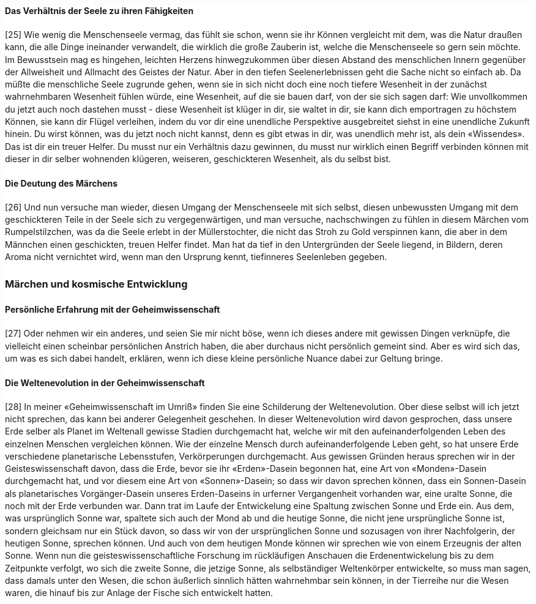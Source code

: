 #### Das Verhältnis der Seele zu ihren Fähigkeiten

[25] Wie wenig die Menschenseele vermag, das fühlt sie schon, wenn sie ihr Können vergleicht mit dem, was die Natur draußen kann, die alle Dinge ineinander verwandelt, die wirklich die große Zauberin ist, welche die Menschenseele so gern sein möchte. Im Bewusstsein mag es hingehen, leichten Herzens hinwegzukommen über diesen Abstand des menschlichen Innern gegenüber der Allweisheit und Allmacht des Geistes der Natur. Aber in den tiefen Seelenerlebnissen geht die Sache nicht so einfach ab. Da müßte die menschliche Seele zugrunde gehen, wenn sie in sich nicht doch eine noch tiefere Wesenheit in der zunächst wahrnehmbaren Wesenheit fühlen würde, eine Wesenheit, auf die sie bauen darf, von der sie sich sagen darf: Wie unvollkommen du jetzt auch noch dastehen musst - diese Wesenheit ist klüger in dir, sie waltet in dir, sie kann dich emportragen zu höchstem Können, sie kann dir Flügel verleihen, indem du vor dir eine unendliche Perspektive ausgebreitet siehst in eine unendliche Zukunft hinein. Du wirst können, was du jetzt noch nicht kannst, denn es gibt etwas in dir, was unendlich mehr ist, als dein «Wissendes». Das ist dir ein treuer Helfer. Du musst nur ein Verhältnis dazu gewinnen, du musst nur wirklich einen Begriff verbinden können mit dieser in dir selber wohnenden klügeren, weiseren, geschickteren Wesenheit, als du selbst bist.

#### Die Deutung des Märchens

[26] Und nun versuche man wieder, diesen Umgang der Menschenseele mit sich selbst, diesen unbewussten Umgang mit dem geschickteren Teile in der Seele sich zu vergegenwärtigen, und man versuche, nachschwingen zu fühlen in diesem Märchen vom Rumpelstilzchen, was da die Seele erlebt in der Müllerstochter, die nicht das Stroh zu Gold verspinnen kann, die aber in dem Männchen einen geschickten, treuen Helfer findet. Man hat da tief in den Untergründen der Seele liegend, in Bildern, deren Aroma nicht vernichtet wird, wenn man den Ursprung kennt, tiefinneres Seelenleben gegeben.

### Märchen und kosmische Entwicklung

#### Persönliche Erfahrung mit der Geheimwissenschaft

[27] Oder nehmen wir ein anderes, und seien Sie mir nicht böse, wenn ich dieses andere mit gewissen Dingen verknüpfe, die vielleicht einen scheinbar persönlichen Anstrich haben, die aber durchaus nicht persönlich gemeint sind. Aber es wird sich das, um was es sich dabei handelt, erklären, wenn ich diese kleine persönliche Nuance dabei zur Geltung bringe.

#### Die Weltenevolution in der Geheimwissenschaft

[28] In meiner «Geheimwissenschaft im Umriß» finden Sie eine Schilderung der Weltenevolution. Ober diese selbst will ich jetzt nicht sprechen, das kann bei anderer Gelegenheit geschehen. In dieser Weltenevolution wird davon gesprochen, dass unsere Erde selber als Planet im Weltenall gewisse Stadien durchgemacht hat, welche wir mit den aufeinanderfolgenden Leben des einzelnen Menschen vergleichen können. Wie der einzelne Mensch durch aufeinanderfolgende Leben geht, so hat unsere Erde verschiedene planetarische Lebensstufen, Verkörperungen durchgemacht. Aus gewissen Gründen heraus sprechen wir in der Geisteswissenschaft davon, dass die Erde, bevor sie ihr «Erden»-Dasein begonnen hat, eine Art von «Monden»-Dasein durchgemacht hat, und vor diesem eine Art von «Sonnen»-Dasein; so dass wir davon sprechen können, dass ein Sonnen-Dasein als planetarisches Vorgänger-Dasein unseres Erden-Daseins in urferner Vergangenheit vorhanden war, eine uralte Sonne, die noch mit der Erde verbunden war. Dann trat im Laufe der Entwickelung eine Spaltung zwischen Sonne und Erde ein. Aus dem, was ursprünglich Sonne war, spaltete sich auch der Mond ab und die heutige Sonne, die nicht jene ursprüngliche Sonne ist, sondern gleichsam nur ein Stück davon, so dass wir von der ursprünglichen Sonne und sozusagen von ihrer Nachfolgerin, der heutigen Sonne, sprechen können. Und auch von dem heutigen Monde können wir sprechen wie von einem Erzeugnis der alten Sonne. Wenn nun die geisteswissenschaftliche Forschung im rückläufigen Anschauen die Erdenentwickelung bis zu dem Zeitpunkte verfolgt, wo sich die zweite Sonne, die jetzige Sonne, als selbständiger Weltenkörper entwickelte, so muss man sagen, dass damals unter den Wesen, die schon äußerlich sinnlich hätten wahrnehmbar sein können, in der Tierreihe nur die Wesen waren, die hinauf bis zur Anlage der Fische sich entwickelt hatten.

